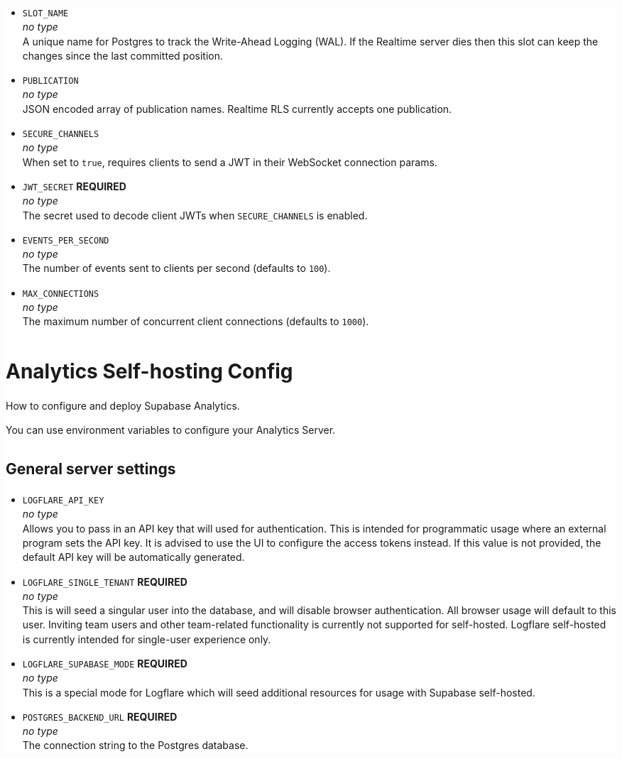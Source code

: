 - `SLOT_NAME`  
  *no type*  
  A unique name for Postgres to track the Write-Ahead Logging (WAL). If the Realtime server dies then this slot can keep the changes since the last committed position.

- `PUBLICATION`  
  *no type*  
  JSON encoded array of publication names. Realtime RLS currently accepts one publication.

- `SECURE_CHANNELS`  
  *no type*  
  When set to `true`, requires clients to send a JWT in their WebSocket connection params.

- `JWT_SECRET` **REQUIRED**  
  *no type*  
  The secret used to decode client JWTs when `SECURE_CHANNELS` is enabled.

- `EVENTS_PER_SECOND`  
  *no type*  
  The number of events sent to clients per second (defaults to `100`).

- `MAX_CONNECTIONS`  
  *no type*  
  The maximum number of concurrent client connections (defaults to `1000`).


# Analytics Self-hosting Config

How to configure and deploy Supabase Analytics.

You can use environment variables to configure your Analytics Server.

## General server settings

- `LOGFLARE_API_KEY`  
  *no type*  
  Allows you to pass in an API key that will used for authentication. This is intended for programmatic usage where an external program sets the API key. It is advised to use the UI to configure the access tokens instead. If this value is not provided, the default API key will be automatically generated.

- `LOGFLARE_SINGLE_TENANT` **REQUIRED**  
  *no type*  
  This is will seed a singular user into the database, and will disable browser authentication. All browser usage will default to this user. Inviting team users and other team-related functionality is currently not supported for self-hosted. Logflare self-hosted is currently intended for single-user experience only.

- `LOGFLARE_SUPABASE_MODE` **REQUIRED**  
  *no type*  
  This is a special mode for Logflare which will seed additional resources for usage with Supabase self-hosted.

- `POSTGRES_BACKEND_URL` **REQUIRED**  
  *no type*  
  The connection string to the Postgres database.
